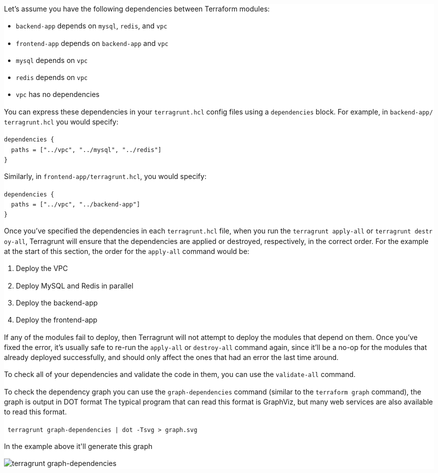 Let’s assume you have the following dependencies between Terraform modules:

  - `backend-app` depends on `mysql`, `redis`, and `vpc`

  - `frontend-app` depends on `backend-app` and `vpc`

  - `mysql` depends on `vpc`

  - `redis` depends on `vpc`

  - `vpc` has no dependencies

You can express these dependencies in your `terragrunt.hcl` config files using a `dependencies` block. For example, in `backend-app/terragrunt.hcl` you would specify:

``` hcl
dependencies {
  paths = ["../vpc", "../mysql", "../redis"]
}
```

Similarly, in `frontend-app/terragrunt.hcl`, you would specify:

``` hcl
dependencies {
  paths = ["../vpc", "../backend-app"]
}
```

Once you’ve specified the dependencies in each `terragrunt.hcl` file, when you run the `terragrunt apply-all` or `terragrunt destroy-all`, Terragrunt will ensure that the dependencies are applied or destroyed, respectively, in the correct order. For the example at the start of this section, the order for the `apply-all` command would be:

1.  Deploy the VPC

2.  Deploy MySQL and Redis in parallel

3.  Deploy the backend-app

4.  Deploy the frontend-app

If any of the modules fail to deploy, then Terragrunt will not attempt to deploy the modules that depend on them. Once you’ve fixed the error, it’s usually safe to re-run the `apply-all` or `destroy-all` command again, since it’ll be a no-op for the modules that already deployed successfully, and should only affect the ones that had an error the last time around.

To check all of your dependencies and validate the code in them, you can use the `validate-all` command.

To check the dependency graph you can use the `graph-dependencies` command (similar to the `terraform graph` command),
the graph is output in DOT format The typical program that can read this format is GraphViz, but many web services are also available to read this format.

     terragrunt graph-dependencies | dot -Tsvg > graph.svg

In the example above it'll generate this graph

![terragrunt graph-dependencies]({{site.baseurl}}/assets/img/collections/documentation/graph.png)
